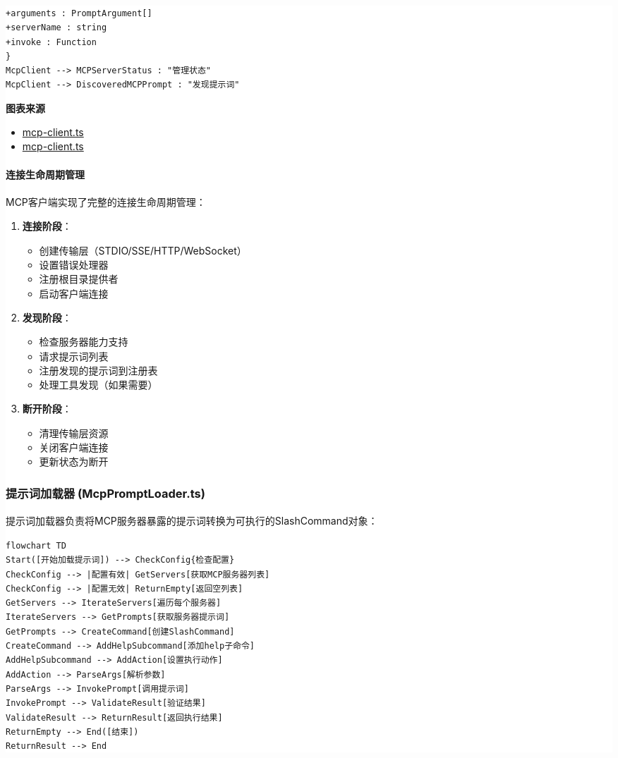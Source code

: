 ```mermaid
+arguments : PromptArgument[]
+serverName : string
+invoke : Function
}
McpClient --> MCPServerStatus : "管理状态"
McpClient --> DiscoveredMCPPrompt : "发现提示词"
```

**图表来源**
- [mcp-client.ts](file://packages/core/src/tools/mcp-client.ts#L60-L150)
- [mcp-client.ts](file://packages/core/src/tools/mcp-client.ts#L45-L55)

#### 连接生命周期管理

MCP客户端实现了完整的连接生命周期管理：

1. **连接阶段**：
   - 创建传输层（STDIO/SSE/HTTP/WebSocket）
   - 设置错误处理器
   - 注册根目录提供者
   - 启动客户端连接

2. **发现阶段**：
   - 检查服务器能力支持
   - 请求提示词列表
   - 注册发现的提示词到注册表
   - 处理工具发现（如果需要）

3. **断开阶段**：
   - 清理传输层资源
   - 关闭客户端连接
   - 更新状态为断开

### 提示词加载器 (McpPromptLoader.ts)

提示词加载器负责将MCP服务器暴露的提示词转换为可执行的SlashCommand对象：

```mermaid
flowchart TD
Start([开始加载提示词]) --> CheckConfig{检查配置}
CheckConfig --> |配置有效| GetServers[获取MCP服务器列表]
CheckConfig --> |配置无效| ReturnEmpty[返回空列表]
GetServers --> IterateServers[遍历每个服务器]
IterateServers --> GetPrompts[获取服务器提示词]
GetPrompts --> CreateCommand[创建SlashCommand]
CreateCommand --> AddHelpSubcommand[添加help子命令]
AddHelpSubcommand --> AddAction[设置执行动作]
AddAction --> ParseArgs[解析参数]
ParseArgs --> InvokePrompt[调用提示词]
InvokePrompt --> ValidateResult[验证结果]
ValidateResult --> ReturnResult[返回执行结果]
ReturnEmpty --> End([结束])
ReturnResult --> End
```
